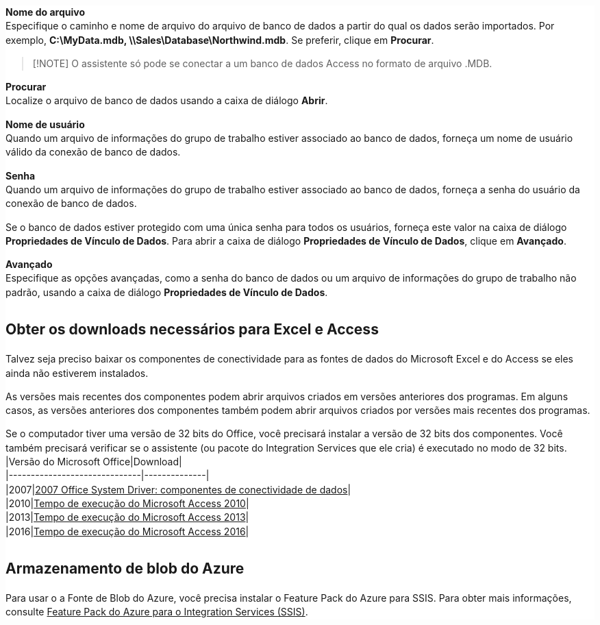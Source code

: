  **Nome do arquivo**  
 Especifique o caminho e nome de arquivo do arquivo de banco de dados a partir do qual os dados serão importados. Por exemplo, **C:\MyData.mdb, \\\Sales\Database\Northwind.mdb**. Se preferir, clique em **Procurar**.
 
 >   [!NOTE] O assistente só pode se conectar a um banco de dados Access no formato de arquivo .MDB.  
  
 **Procurar**  
 Localize o arquivo de banco de dados usando a caixa de diálogo **Abrir**.  
  
 **Nome de usuário**  
Quando um arquivo de informações do grupo de trabalho estiver associado ao banco de dados, forneça um nome de usuário válido da conexão de banco de dados.  
  
 **Senha**  
Quando um arquivo de informações do grupo de trabalho estiver associado ao banco de dados, forneça a senha do usuário da conexão de banco de dados.
 
Se o banco de dados estiver protegido com uma única senha para todos os usuários, forneça este valor na caixa de diálogo **Propriedades de Vínculo de Dados**. Para abrir a caixa de diálogo **Propriedades de Vínculo de Dados**, clique em **Avançado**.  
  
 **Avançado**  
Especifique as opções avançadas, como a senha do banco de dados ou um arquivo de informações do grupo de trabalho não padrão, usando a caixa de diálogo **Propriedades de Vínculo de Dados**.  
  
## <a name="a-nameofficedownloadsaget-the-downloads-you-need-for-excel-and-access"></a><a name="officeDownloads"></a>Obter os downloads necessários para Excel e Access  
Talvez seja preciso baixar os componentes de conectividade para as fontes de dados do Microsoft Excel e do Access se eles ainda não estiverem instalados.

As versões mais recentes dos componentes podem abrir arquivos criados em versões anteriores dos programas. Em alguns casos, as versões anteriores dos componentes também podem abrir arquivos criados por versões mais recentes dos programas.  
  
Se o computador tiver uma versão de 32 bits do Office, você precisará instalar a versão de 32 bits dos componentes. Você também precisará verificar se o assistente (ou pacote do Integration Services que ele cria) é executado no modo de 32 bits.  
|Versão do Microsoft Office|Download|  
|------------------------------|--------------|  
|2007|[2007 Office System Driver: componentes de conectividade de dados](https://www.microsoft.com/download/details.aspx?id=23734)|  
|2010|[Tempo de execução do Microsoft Access 2010](https://www.microsoft.com/download/details.aspx?id=10910)|  
|2013|[Tempo de execução do Microsoft Access 2013](http://www.microsoft.com/download/details.aspx?id=39358)|  
|2016|[Tempo de execução do Microsoft Access 2016](https://www.microsoft.com/download/details.aspx?id=50040)|  
 
 
## <a name="azure-blob-storage"></a>Armazenamento de blob do Azure  
Para usar o a Fonte de Blob do Azure, você precisa instalar o Feature Pack do Azure para SSIS. Para obter mais informações, consulte [Feature Pack do Azure para o Integration Services &#40;SSIS&#41;](../../integration-services/azure-feature-pack-for-integration-services-ssis.md).  
